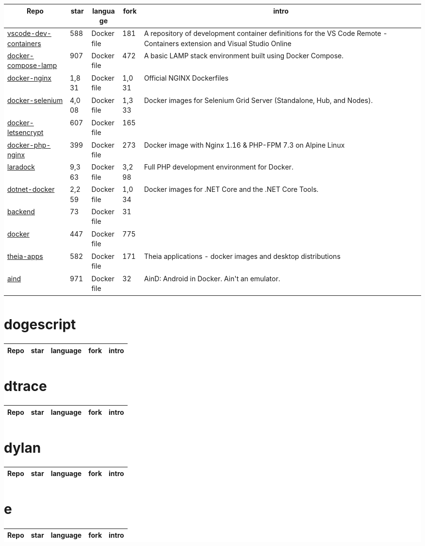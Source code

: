 Repo|star|language|fork|intro
-|-|-|-|-
[vscode-dev-containers](https://github.com/microsoft/vscode-dev-containers)|588|Dockerfile|181|A repository of development container definitions for the VS Code Remote - Containers extension and Visual Studio Online
[docker-compose-lamp](https://github.com/sprintcube/docker-compose-lamp)|907|Dockerfile|472|A basic LAMP stack environment built using Docker Compose.
[docker-nginx](https://github.com/nginxinc/docker-nginx)|1,831|Dockerfile|1,031|Official NGINX Dockerfiles
[docker-selenium](https://github.com/SeleniumHQ/docker-selenium)|4,008|Dockerfile|1,333|Docker images for Selenium Grid Server (Standalone, Hub, and Nodes).
[docker-letsencrypt](https://github.com/linuxserver/docker-letsencrypt)|607|Dockerfile|165|
[docker-php-nginx](https://github.com/TrafeX/docker-php-nginx)|399|Dockerfile|273|Docker image with Nginx 1.16 & PHP-FPM 7.3 on Alpine Linux
[laradock](https://github.com/laradock/laradock)|9,363|Dockerfile|3,298|Full PHP development environment for Docker.
[dotnet-docker](https://github.com/dotnet/dotnet-docker)|2,259|Dockerfile|1,034|Docker images for .NET Core and the .NET Core Tools.
[backend](https://github.com/ProteGO-Safe/backend)|73|Dockerfile|31|
[docker](https://github.com/odoo/docker)|447|Dockerfile|775|
[theia-apps](https://github.com/theia-ide/theia-apps)|582|Dockerfile|171|Theia applications - docker images and desktop distributions
[aind](https://github.com/aind-containers/aind)|971|Dockerfile|32|AinD: Android in Docker. Ain't an emulator.


# dogescript

Repo|star|language|fork|intro
-|-|-|-|-



# dtrace

Repo|star|language|fork|intro
-|-|-|-|-



# dylan

Repo|star|language|fork|intro
-|-|-|-|-



# e

Repo|star|language|fork|intro
-|-|-|-|-
